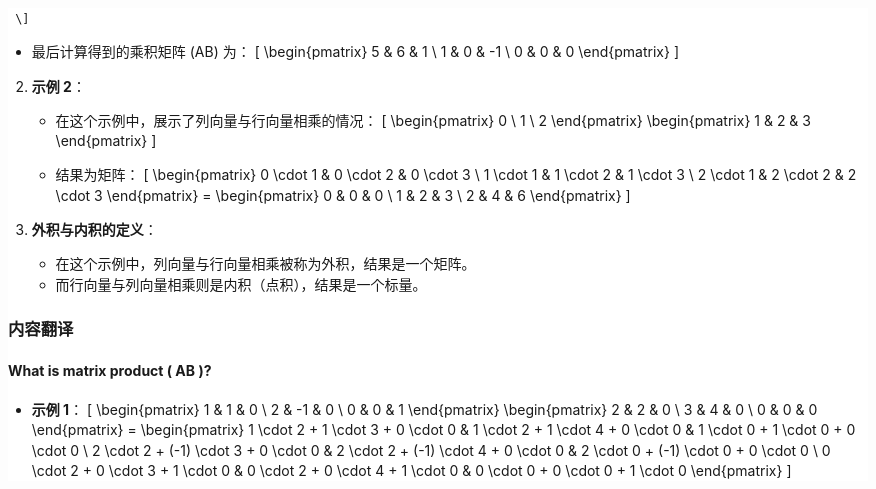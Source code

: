      \]

   - 最后计算得到的乘积矩阵 \(AB\) 为：
     \[
     \begin{pmatrix}
     5 & 6 & 1 \\
     1 & 0 & -1 \\
     0 & 0 & 0
     \end{pmatrix}
     \]

2. **示例 2**：
   - 在这个示例中，展示了列向量与行向量相乘的情况：
     \[
     \begin{pmatrix}
     0 \\
     1 \\
     2
     \end{pmatrix} \begin{pmatrix}
     1 & 2 & 3
     \end{pmatrix}
     \]

   - 结果为矩阵：
     \[
     \begin{pmatrix}
     0 \cdot 1 & 0 \cdot 2 & 0 \cdot 3 \\
     1 \cdot 1 & 1 \cdot 2 & 1 \cdot 3 \\
     2 \cdot 1 & 2 \cdot 2 & 2 \cdot 3
     \end{pmatrix} =
     \begin{pmatrix}
     0 & 0 & 0 \\
     1 & 2 & 3 \\
     2 & 4 & 6
     \end{pmatrix}
     \]

3. **外积与内积的定义**：
   - 在这个示例中，列向量与行向量相乘被称为外积，结果是一个矩阵。
   - 而行向量与列向量相乘则是内积（点积），结果是一个标量。

### 内容翻译

#### What is matrix product \( AB \)?

- **示例 1**：
  \[
  \begin{pmatrix}
  1 & 1 & 0 \\
  2 & -1 & 0 \\
  0 & 0 & 1
  \end{pmatrix} \begin{pmatrix}
  2 & 2 & 0 \\
  3 & 4 & 0 \\
  0 & 0 & 0
  \end{pmatrix} =
  \begin{pmatrix}
  1 \cdot 2 + 1 \cdot 3 + 0 \cdot 0 & 1 \cdot 2 + 1 \cdot 4 + 0 \cdot 0 & 1 \cdot 0 + 1 \cdot 0 + 0 \cdot 0 \\
  2 \cdot 2 + (-1) \cdot 3 + 0 \cdot 0 & 2 \cdot 2 + (-1) \cdot 4 + 0 \cdot 0 & 2 \cdot 0 + (-1) \cdot 0 + 0 \cdot 0 \\
  0 \cdot 2 + 0 \cdot 3 + 1 \cdot 0 & 0 \cdot 2 + 0 \cdot 4 + 1 \cdot 0 & 0 \cdot 0 + 0 \cdot 0 + 1 \cdot 0
  \end{pmatrix}
  \]
